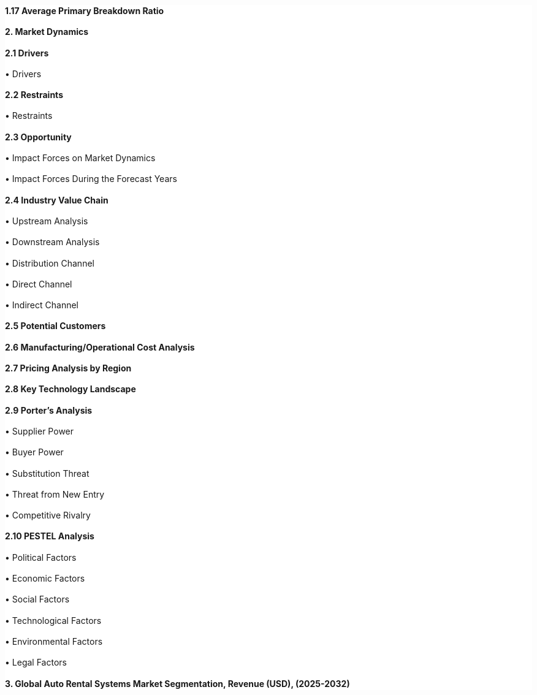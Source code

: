 <strong>1.17 Average Primary Breakdown Ratio</strong>

<strong>2. Market Dynamics</strong>

<strong>2.1 Drivers</strong>

• Drivers

<strong>2.2 Restraints</strong>

• Restraints

<strong>2.3 Opportunity</strong>

• Impact Forces on Market Dynamics

• Impact Forces During the Forecast Years

<strong>2.4 Industry Value Chain</strong>

• Upstream Analysis

• Downstream Analysis

• Distribution Channel

• Direct Channel

• Indirect Channel

<strong>2.5 Potential Customers</strong>

<strong>2.6 Manufacturing/Operational Cost Analysis</strong>

<strong>2.7 Pricing Analysis by Region</strong>

<strong>2.8 Key Technology Landscape</strong>

<strong>2.9 Porter’s Analysis</strong>

• Supplier Power

• Buyer Power

• Substitution Threat

• Threat from New Entry

• Competitive Rivalry

<strong>2.10 PESTEL Analysis</strong>

• Political Factors

• Economic Factors

• Social Factors

• Technological Factors

• Environmental Factors

• Legal Factors

<strong>3. Global Auto Rental Systems Market Segmentation, Revenue (USD), (2025-2032)</strong>
